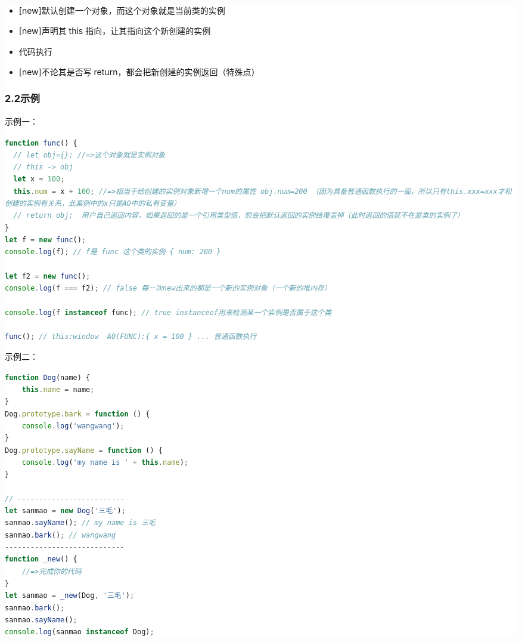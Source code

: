 - [new]默认创建一个对象，而这个对象就是当前类的实例

- [new]声明其 this 指向，让其指向这个新创建的实例

- 代码执行

- [new]不论其是否写 return，都会把新创建的实例返回（特殊点）

### 2.2示例

示例一：

```javascript
function func() {
  // let obj={}; //=>这个对象就是实例对象
  // this -> obj
  let x = 100;
  this.num = x + 100; //=>相当于给创建的实例对象新增一个num的属性 obj.num=200 （因为具备普通函数执行的一面，所以只有this.xxx=xxx才和创建的实例有关系，此案例中的x只是AO中的私有变量）
  // return obj;  用户自己返回内容，如果返回的是一个引用类型值，则会把默认返回的实例给覆盖掉（此时返回的值就不在是类的实例了）
}
let f = new func();
console.log(f); // f是 func 这个类的实例 { num: 200 }

let f2 = new func();
console.log(f === f2); // false 每一次new出来的都是一个新的实例对象（一个新的堆内存）

console.log(f instanceof func); // true instanceof用来检测某一个实例是否属于这个类

func(); // this:window  AO(FUNC):{ x = 100 } ... 普通函数执行
```

示例二：

```javascript
function Dog(name) {
    this.name = name;
}
Dog.prototype.bark = function () {
    console.log('wangwang');
}
Dog.prototype.sayName = function () {
    console.log('my name is ' + this.name);
}

// -------------------------
let sanmao = new Dog('三毛');
sanmao.sayName(); // my name is 三毛
sanmao.bark(); // wangwang
----------------------------
function _new() {
    //=>完成你的代码   
}
let sanmao = _new(Dog, '三毛');
sanmao.bark(); 
sanmao.sayName(); 
console.log(sanmao instanceof Dog); 
```
